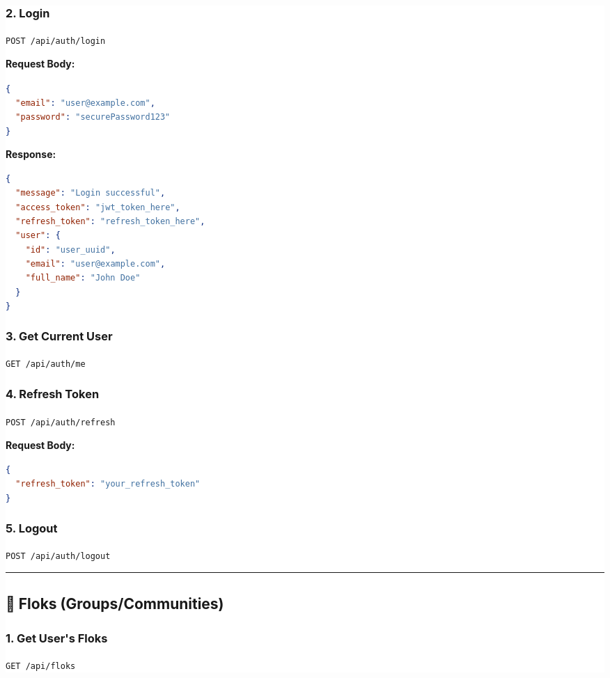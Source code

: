 ### 2. Login
```http
POST /api/auth/login
```

**Request Body:**
```json
{
  "email": "user@example.com",
  "password": "securePassword123"
}
```

**Response:**
```json
{
  "message": "Login successful",
  "access_token": "jwt_token_here",
  "refresh_token": "refresh_token_here",
  "user": {
    "id": "user_uuid",
    "email": "user@example.com",
    "full_name": "John Doe"
  }
}
```

### 3. Get Current User
```http
GET /api/auth/me
```

### 4. Refresh Token
```http
POST /api/auth/refresh
```

**Request Body:**
```json
{
  "refresh_token": "your_refresh_token"
}
```

### 5. Logout
```http
POST /api/auth/logout
```

---

## 👥 Floks (Groups/Communities)

### 1. Get User's Floks
```http
GET /api/floks
```

